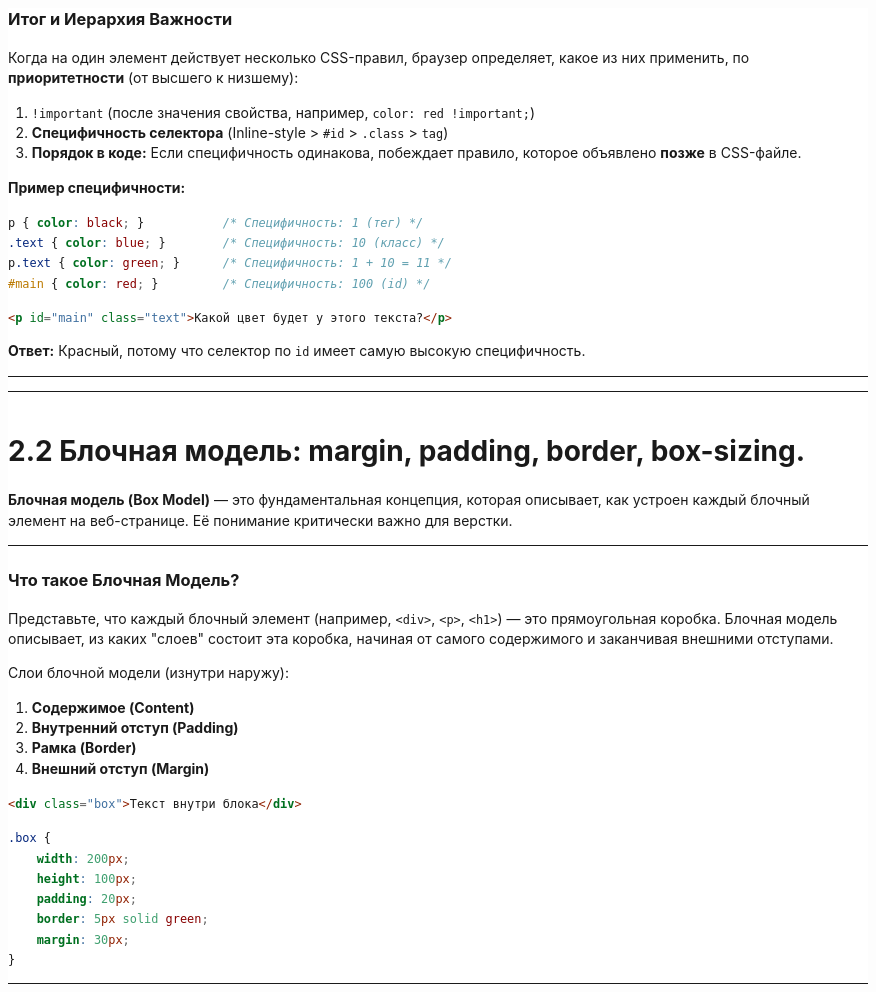 
### **Итог и Иерархия Важности**

Когда на один элемент действует несколько CSS-правил, браузер определяет, какое из них применить, по **приоритетности** (от высшего к низшему):

1.  `!important` (после значения свойства, например, `color: red !important;`)
2.  **Специфичность селектора** (Inline-style > `#id` > `.class` > `tag`)
3.  **Порядок в коде:** Если специфичность одинакова, побеждает правило, которое объявлено **позже** в CSS-файле.

**Пример специфичности:**
```css
p { color: black; }           /* Специфичность: 1 (тег) */
.text { color: blue; }        /* Специфичность: 10 (класс) */
p.text { color: green; }      /* Специфичность: 1 + 10 = 11 */
#main { color: red; }         /* Специфичность: 100 (id) */
```
```html
<p id="main" class="text">Какой цвет будет у этого текста?</p>
```
**Ответ:** Красный, потому что селектор по `id` имеет самую высокую специфичность.

---
---

# 2.2 Блочная модель: margin, padding, border, box-sizing.

**Блочная модель (Box Model)** — это фундаментальная концепция, которая описывает, как устроен каждый блочный элемент на веб-странице. Её понимание критически важно для верстки.

---

### **Что такое Блочная Модель?**

Представьте, что каждый блочный элемент (например, `<div>`, `<p>`, `<h1>`) — это прямоугольная коробка. Блочная модель описывает, из каких "слоев" состоит эта коробка, начиная от самого содержимого и заканчивая внешними отступами.

Слои блочной модели (изнутри наружу):
1.  **Содержимое (Content)**
2.  **Внутренний отступ (Padding)**
3.  **Рамка (Border)**
4.  **Внешний отступ (Margin)**

```html
<div class="box">Текст внутри блока</div>
```
```css
.box {
    width: 200px;
    height: 100px;
    padding: 20px;
    border: 5px solid green;
    margin: 30px;
}
```

---